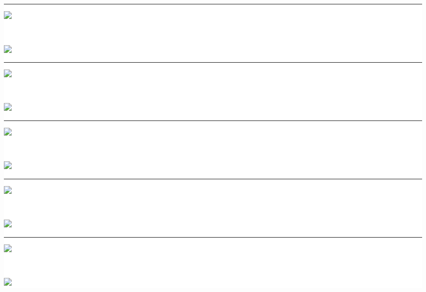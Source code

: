 ------




![](lecture\gradle\img\logo_gradle.png)


<br>

![](lecture\gradle\img\tree_android.png)


------




![](lecture\gradle\img\logo_gradle.png)


<br>

![](lecture\gradle\img\tree_module.png)


------




![](lecture\gradle\img\logo_gradle.png)


<br>

![](lecture\gradle\img\tree_module_gradle.png)


------




![](lecture\gradle\img\logo_gradle.png)


<br>

![](lecture\gradle\img\tree_root_gradle.png)


------




![](lecture\gradle\img\logo_gradle.png)


<br>

![](lecture\gradle\img\tree_gradle_wrapper.png)

